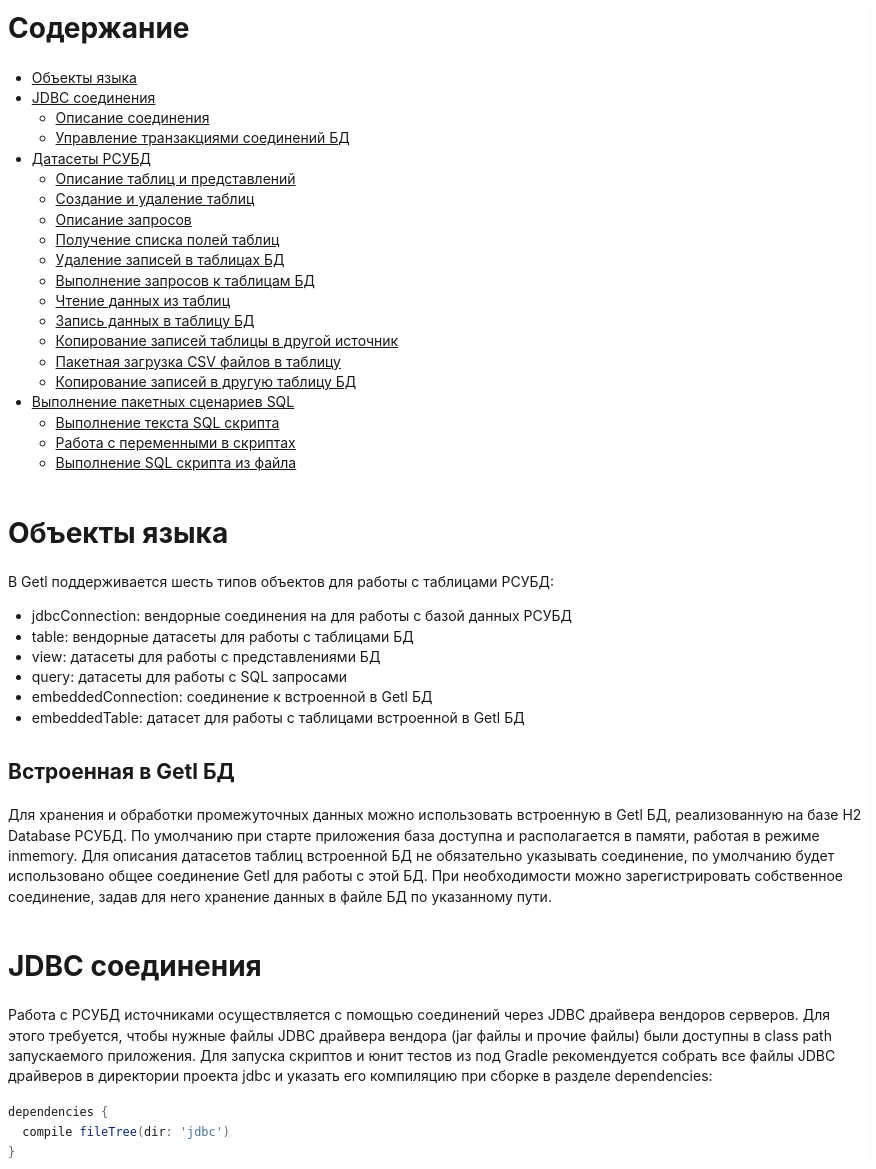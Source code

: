 # Содержание
* [Объекты языка](#objects)
* [JDBC соединения](#connections)
  * [Описание соединения](#declare_connection)
  * [Управление транзакциями соединений БД](#tran)
* [Датасеты РСУБД](#jdbc_datasets)
  * [Описание таблиц и представлений](#declare_tables)
  * [Создание и удаление таблиц](#ddl_tables)
  * [Описание запросов](#declare_queries)
  * [Получение списка полей таблиц](#fields)
  * [Удаление записей в таблицах БД](#deleting)
  * [Выполнение запросов к таблицам БД](#queries)
  * [Чтение данных из таблиц](#reads)
  * [Запись данных в таблицу БД](#writes)
  * [Копирование записей таблицы в другой источник](#copy)
  * [Пакетная загрузка CSV файлов в таблицу](#bulkload)
  * [Копирование записей в другую таблицу БД](#copytable)
* [Выполнение пакетных сценариев SQL](#sql)
  * [Выполнение текста SQL скрипта](#sql_exec)
  * [Работа с переменными в скриптах](#sql_vars)
  * [Выполнение SQL скрипта из файла](#sql_file)

# <a name="objects"></a>Объекты языка
В Getl поддерживается шесть типов объектов для работы с таблицами РСУБД:
* jdbcConnection: вендорные соединения на для работы с базой данных РСУБД
* table: вендорные датасеты для работы с таблицами БД
* view: датасеты для работы с представлениями БД
* query: датасеты для работы с SQL запросами
* embeddedConnection: соединение к встроенной в Getl БД
* embeddedTable: датасет для работы с таблицами встроенной в Getl БД

## Встроенная в Getl БД
Для хранения и обработки промежуточных данных можно использовать встроенную в Getl БД, реализованную на базе
H2 Database РСУБД. По умолчанию при старте приложения база доступна и располагается в памяти, работая в режиме inmemory.
Для описания датасетов таблиц встроенной БД не обязательно указывать соединение, по умолчанию будет использовано общее 
соединение Getl для работы с этой БД.  При необходимости можно зарегистрировать собственное соединение, задав для него 
хранение данных в файле БД по указанному пути.

# <a name="connections"></a>JDBC соединения
Работа с РСУБД источниками осуществляется с помощью соединений через JDBC драйвера вендоров серверов. Для этого требуется,
чтобы нужные файлы JDBC драйвера вендора (jar файлы и прочие файлы) были доступны в class path запускаемого приложения.
Для запуска скриптов и юнит тестов из под Gradle рекомендуется собрать все файлы JDBC драйверов в директории проекта jdbc
и указать его компиляцию при сборке в разделе dependencies:
```groovy
dependencies {
  compile fileTree(dir: 'jdbc')
}
```
